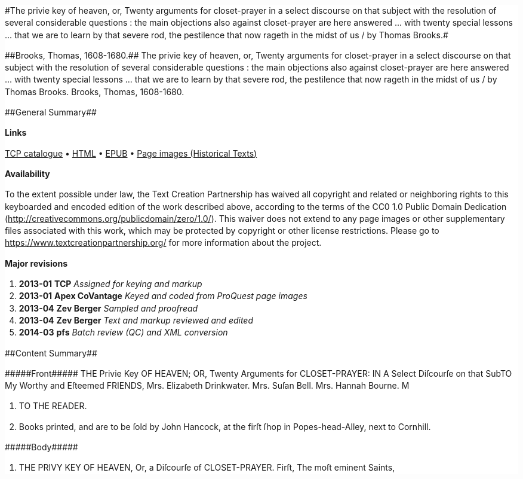 #The privie key of heaven, or, Twenty arguments for closet-prayer in a select discourse on that subject with the resolution of several considerable questions : the main objections also against closet-prayer are here answered ... with twenty special lessons ... that we are to learn by that severe rod, the pestilence that now rageth in the midst of us / by Thomas Brooks.#

##Brooks, Thomas, 1608-1680.##
The privie key of heaven, or, Twenty arguments for closet-prayer in a select discourse on that subject with the resolution of several considerable questions : the main objections also against closet-prayer are here answered ... with twenty special lessons ... that we are to learn by that severe rod, the pestilence that now rageth in the midst of us / by Thomas Brooks.
Brooks, Thomas, 1608-1680.

##General Summary##

**Links**

[TCP catalogue](http://www.ota.ox.ac.uk/tcp/)  • 
[HTML](http://tei.it.ox.ac.uk/tcp/Texts-HTML/free/A29/A29703.html)  • 
[EPUB](http://tei.it.ox.ac.uk/tcp/Texts-EPUB/free/A29/A29703.epub) • 
[Page images (Historical Texts)](https://historicaltexts.jisc.ac.uk/eebo-07953919e)

**Availability**

To the extent possible under law, the Text Creation Partnership has waived all copyright and related or neighboring rights to this keyboarded and encoded edition of the work described above, according to the terms of the CC0 1.0 Public Domain Dedication (http://creativecommons.org/publicdomain/zero/1.0/). This waiver does not extend to any page images or other supplementary files associated with this work, which may be protected by copyright or other license restrictions. Please go to https://www.textcreationpartnership.org/ for more information about the project.

**Major revisions**

1. __2013-01__ __TCP__ *Assigned for keying and markup*
1. __2013-01__ __Apex CoVantage__ *Keyed and coded from ProQuest page images*
1. __2013-04__ __Zev Berger__ *Sampled and proofread*
1. __2013-04__ __Zev Berger__ *Text and markup reviewed and edited*
1. __2014-03__ __pfs__ *Batch review (QC) and XML conversion*

##Content Summary##

#####Front#####
 THE Privie Key OF HEAVEN; OR, Twenty Arguments for CLOSET-PRAYER: IN A Select Diſcourſe on that SubTO My Worthy and Eſteemed FRIENDS, Mrs. Elizabeth Drinkwater. Mrs. Suſan Bell. Mrs. Hannah Bourne. M
1. TO THE READER.

1. Books printed, and are to be ſold by John Hancock, at the firſt ſhop in Popes-head-Alley, next to Cornhill.

#####Body#####

1. THE PRIVY KEY OF HEAVEN, Or, a Diſcourſe of CLOSET-PRAYER.
Firſt, The moſt eminent Saints,